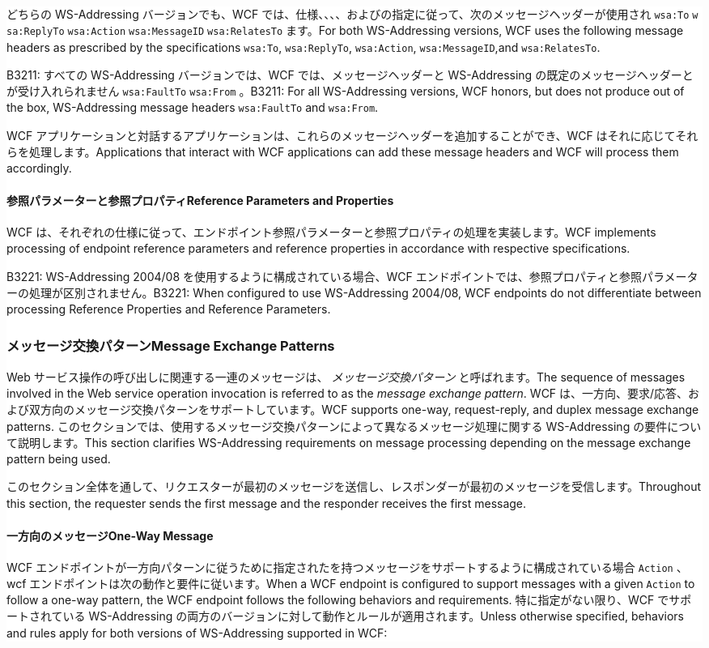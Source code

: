 <span data-ttu-id="60c8f-200">どちらの WS-Addressing バージョンでも、WCF では、仕様、、、、およびの指定に従って、次のメッセージヘッダーが使用され `wsa:To` `wsa:ReplyTo` `wsa:Action` `wsa:MessageID` `wsa:RelatesTo` ます。</span><span class="sxs-lookup"><span data-stu-id="60c8f-200">For both WS-Addressing versions, WCF uses the following message headers as prescribed by the specifications `wsa:To`, `wsa:ReplyTo`, `wsa:Action`, `wsa:MessageID`,and `wsa:RelatesTo`.</span></span>

<span data-ttu-id="60c8f-201">B3211: すべての WS-Addressing バージョンでは、WCF では、メッセージヘッダーと WS-Addressing の既定のメッセージヘッダーとが受け入れられません `wsa:FaultTo` `wsa:From` 。</span><span class="sxs-lookup"><span data-stu-id="60c8f-201">B3211: For all WS-Addressing versions, WCF honors, but does not produce out of the box, WS-Addressing message headers `wsa:FaultTo` and `wsa:From`.</span></span>

<span data-ttu-id="60c8f-202">WCF アプリケーションと対話するアプリケーションは、これらのメッセージヘッダーを追加することができ、WCF はそれに応じてそれらを処理します。</span><span class="sxs-lookup"><span data-stu-id="60c8f-202">Applications that interact with WCF applications can add these message headers and WCF will process them accordingly.</span></span>

#### <a name="reference-parameters-and-properties"></a><span data-ttu-id="60c8f-203">参照パラメーターと参照プロパティ</span><span class="sxs-lookup"><span data-stu-id="60c8f-203">Reference Parameters and Properties</span></span>

<span data-ttu-id="60c8f-204">WCF は、それぞれの仕様に従って、エンドポイント参照パラメーターと参照プロパティの処理を実装します。</span><span class="sxs-lookup"><span data-stu-id="60c8f-204">WCF implements processing of endpoint reference parameters and reference properties in accordance with respective specifications.</span></span>

<span data-ttu-id="60c8f-205">B3221: WS-Addressing 2004/08 を使用するように構成されている場合、WCF エンドポイントでは、参照プロパティと参照パラメーターの処理が区別されません。</span><span class="sxs-lookup"><span data-stu-id="60c8f-205">B3221: When configured to use WS-Addressing 2004/08, WCF endpoints do not differentiate between processing Reference Properties and Reference Parameters.</span></span>

### <a name="message-exchange-patterns"></a><span data-ttu-id="60c8f-206">メッセージ交換パターン</span><span class="sxs-lookup"><span data-stu-id="60c8f-206">Message Exchange Patterns</span></span>

<span data-ttu-id="60c8f-207">Web サービス操作の呼び出しに関連する一連のメッセージは、 *メッセージ交換パターン* と呼ばれます。</span><span class="sxs-lookup"><span data-stu-id="60c8f-207">The sequence of messages involved in the Web service operation invocation is referred to as the *message exchange pattern*.</span></span> <span data-ttu-id="60c8f-208">WCF は、一方向、要求/応答、および双方向のメッセージ交換パターンをサポートしています。</span><span class="sxs-lookup"><span data-stu-id="60c8f-208">WCF supports one-way, request-reply, and duplex message exchange patterns.</span></span> <span data-ttu-id="60c8f-209">このセクションでは、使用するメッセージ交換パターンによって異なるメッセージ処理に関する WS-Addressing の要件について説明します。</span><span class="sxs-lookup"><span data-stu-id="60c8f-209">This section clarifies WS-Addressing requirements on message processing depending on the message exchange pattern being used.</span></span>

<span data-ttu-id="60c8f-210">このセクション全体を通して、リクエスターが最初のメッセージを送信し、レスポンダーが最初のメッセージを受信します。</span><span class="sxs-lookup"><span data-stu-id="60c8f-210">Throughout this section, the requester sends the first message and the responder receives the first message.</span></span>

#### <a name="one-way-message"></a><span data-ttu-id="60c8f-211">一方向のメッセージ</span><span class="sxs-lookup"><span data-stu-id="60c8f-211">One-Way Message</span></span>

<span data-ttu-id="60c8f-212">WCF エンドポイントが一方向パターンに従うために指定されたを持つメッセージをサポートするように構成されている場合 `Action` 、wcf エンドポイントは次の動作と要件に従います。</span><span class="sxs-lookup"><span data-stu-id="60c8f-212">When a WCF endpoint is configured to support messages with a given `Action` to follow a one-way pattern, the WCF endpoint follows the following behaviors and requirements.</span></span> <span data-ttu-id="60c8f-213">特に指定がない限り、WCF でサポートされている WS-Addressing の両方のバージョンに対して動作とルールが適用されます。</span><span class="sxs-lookup"><span data-stu-id="60c8f-213">Unless otherwise specified, behaviors and rules apply for both versions of WS-Addressing supported in WCF:</span></span>
